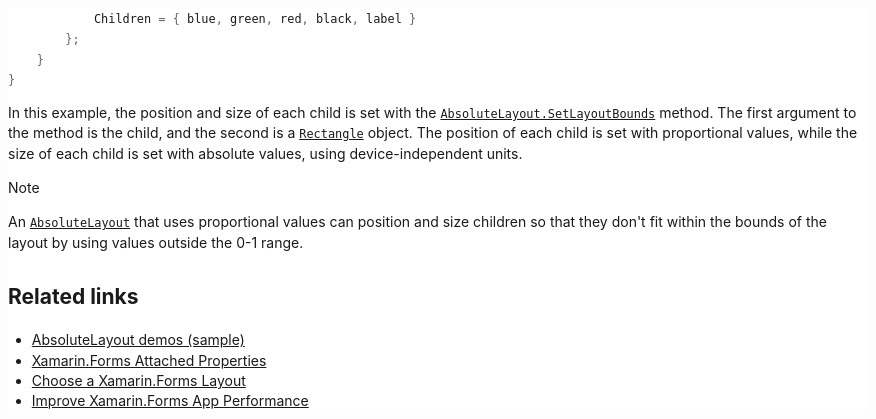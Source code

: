 ```csharp
            Children = { blue, green, red, black, label }
        };
    }
}
```

In this example, the position and size of each child is set with the [`AbsoluteLayout.SetLayoutBounds`](xref:Xamarin.Forms.AbsoluteLayout.SetLayoutBounds*) method. The first argument to the method is the child, and the second is a [`Rectangle`](xref:Xamarin.Forms.Rectangle) object. The position of each child is set with proportional values, while the size of each child is set with absolute values, using device-independent units.

> [!NOTE]
> An [`AbsoluteLayout`](xref:Xamarin.Forms.AbsoluteLayout) that uses proportional values can position and size children so that they don't fit within the bounds of the layout by using values outside the 0-1 range.

## Related links

- [AbsoluteLayout demos (sample)](/samples/xamarin/xamarin-forms-samples/userinterface-absolutelayoutdemos)
- [Xamarin.Forms Attached Properties](~/xamarin-forms/xaml/attached-properties.md)
- [Choose a Xamarin.Forms Layout](choose-layout.md)
- [Improve Xamarin.Forms App Performance](~/xamarin-forms/deploy-test/performance.md)